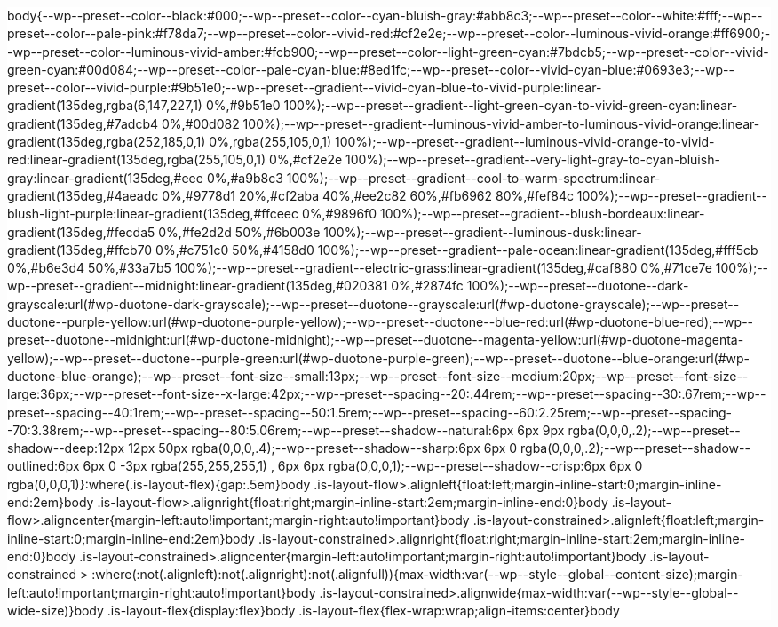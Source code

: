 body{--wp--preset--color--black:#000;--wp--preset--color--cyan-bluish-gray:#abb8c3;--wp--preset--color--white:#fff;--wp--preset--color--pale-pink:#f78da7;--wp--preset--color--vivid-red:#cf2e2e;--wp--preset--color--luminous-vivid-orange:#ff6900;--wp--preset--color--luminous-vivid-amber:#fcb900;--wp--preset--color--light-green-cyan:#7bdcb5;--wp--preset--color--vivid-green-cyan:#00d084;--wp--preset--color--pale-cyan-blue:#8ed1fc;--wp--preset--color--vivid-cyan-blue:#0693e3;--wp--preset--color--vivid-purple:#9b51e0;--wp--preset--gradient--vivid-cyan-blue-to-vivid-purple:linear-gradient(135deg,rgba(6,147,227,1) 0%,#9b51e0 100%);--wp--preset--gradient--light-green-cyan-to-vivid-green-cyan:linear-gradient(135deg,#7adcb4 0%,#00d082 100%);--wp--preset--gradient--luminous-vivid-amber-to-luminous-vivid-orange:linear-gradient(135deg,rgba(252,185,0,1) 0%,rgba(255,105,0,1) 100%);--wp--preset--gradient--luminous-vivid-orange-to-vivid-red:linear-gradient(135deg,rgba(255,105,0,1) 0%,#cf2e2e 100%);--wp--preset--gradient--very-light-gray-to-cyan-bluish-gray:linear-gradient(135deg,#eee 0%,#a9b8c3 100%);--wp--preset--gradient--cool-to-warm-spectrum:linear-gradient(135deg,#4aeadc 0%,#9778d1 20%,#cf2aba 40%,#ee2c82 60%,#fb6962 80%,#fef84c 100%);--wp--preset--gradient--blush-light-purple:linear-gradient(135deg,#ffceec 0%,#9896f0 100%);--wp--preset--gradient--blush-bordeaux:linear-gradient(135deg,#fecda5 0%,#fe2d2d 50%,#6b003e 100%);--wp--preset--gradient--luminous-dusk:linear-gradient(135deg,#ffcb70 0%,#c751c0 50%,#4158d0 100%);--wp--preset--gradient--pale-ocean:linear-gradient(135deg,#fff5cb 0%,#b6e3d4 50%,#33a7b5 100%);--wp--preset--gradient--electric-grass:linear-gradient(135deg,#caf880 0%,#71ce7e 100%);--wp--preset--gradient--midnight:linear-gradient(135deg,#020381 0%,#2874fc 100%);--wp--preset--duotone--dark-grayscale:url(#wp-duotone-dark-grayscale);--wp--preset--duotone--grayscale:url(#wp-duotone-grayscale);--wp--preset--duotone--purple-yellow:url(#wp-duotone-purple-yellow);--wp--preset--duotone--blue-red:url(#wp-duotone-blue-red);--wp--preset--duotone--midnight:url(#wp-duotone-midnight);--wp--preset--duotone--magenta-yellow:url(#wp-duotone-magenta-yellow);--wp--preset--duotone--purple-green:url(#wp-duotone-purple-green);--wp--preset--duotone--blue-orange:url(#wp-duotone-blue-orange);--wp--preset--font-size--small:13px;--wp--preset--font-size--medium:20px;--wp--preset--font-size--large:36px;--wp--preset--font-size--x-large:42px;--wp--preset--spacing--20:.44rem;--wp--preset--spacing--30:.67rem;--wp--preset--spacing--40:1rem;--wp--preset--spacing--50:1.5rem;--wp--preset--spacing--60:2.25rem;--wp--preset--spacing--70:3.38rem;--wp--preset--spacing--80:5.06rem;--wp--preset--shadow--natural:6px 6px 9px rgba(0,0,0,.2);--wp--preset--shadow--deep:12px 12px 50px rgba(0,0,0,.4);--wp--preset--shadow--sharp:6px 6px 0 rgba(0,0,0,.2);--wp--preset--shadow--outlined:6px 6px 0 -3px rgba(255,255,255,1) , 6px 6px rgba(0,0,0,1);--wp--preset--shadow--crisp:6px 6px 0 rgba(0,0,0,1)}:where(.is-layout-flex){gap:.5em}body .is-layout-flow>.alignleft{float:left;margin-inline-start:0;margin-inline-end:2em}body .is-layout-flow>.alignright{float:right;margin-inline-start:2em;margin-inline-end:0}body .is-layout-flow>.aligncenter{margin-left:auto!important;margin-right:auto!important}body .is-layout-constrained>.alignleft{float:left;margin-inline-start:0;margin-inline-end:2em}body .is-layout-constrained>.alignright{float:right;margin-inline-start:2em;margin-inline-end:0}body .is-layout-constrained>.aligncenter{margin-left:auto!important;margin-right:auto!important}body .is-layout-constrained > :where(:not(.alignleft):not(.alignright):not(.alignfull)){max-width:var(--wp--style--global--content-size);margin-left:auto!important;margin-right:auto!important}body .is-layout-constrained>.alignwide{max-width:var(--wp--style--global--wide-size)}body .is-layout-flex{display:flex}body .is-layout-flex{flex-wrap:wrap;align-items:center}body